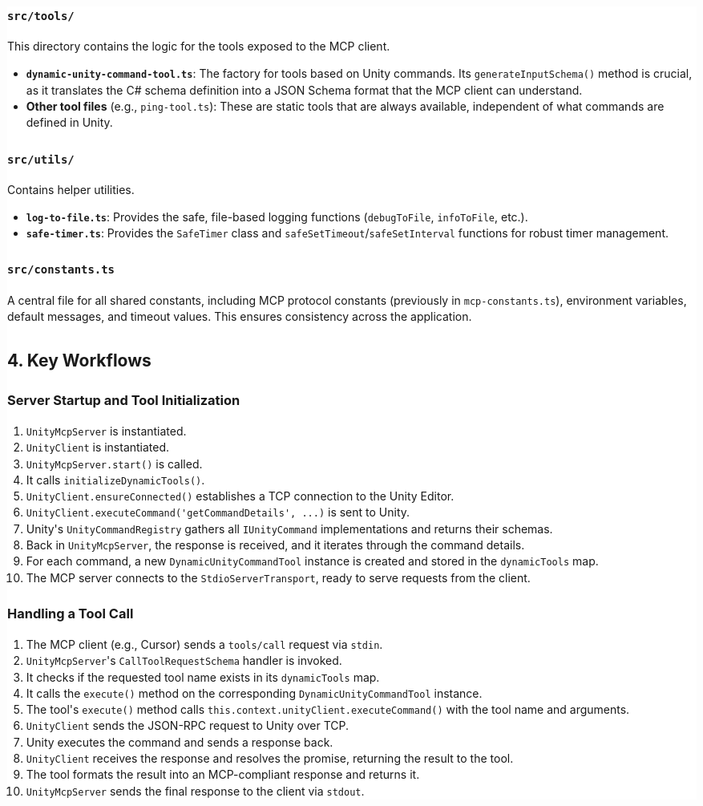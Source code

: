 ### `src/tools/`
This directory contains the logic for the tools exposed to the MCP client.
- **`dynamic-unity-command-tool.ts`**: The factory for tools based on Unity commands. Its `generateInputSchema()` method is crucial, as it translates the C# schema definition into a JSON Schema format that the MCP client can understand.
- **Other tool files** (e.g., `ping-tool.ts`): These are static tools that are always available, independent of what commands are defined in Unity.

### `src/utils/`
Contains helper utilities.
- **`log-to-file.ts`**: Provides the safe, file-based logging functions (`debugToFile`, `infoToFile`, etc.).
- **`safe-timer.ts`**: Provides the `SafeTimer` class and `safeSetTimeout`/`safeSetInterval` functions for robust timer management.

### `src/constants.ts`
A central file for all shared constants, including MCP protocol constants (previously in `mcp-constants.ts`), environment variables, default messages, and timeout values. This ensures consistency across the application.

## 4. Key Workflows

### Server Startup and Tool Initialization
1.  `UnityMcpServer` is instantiated.
2.  `UnityClient` is instantiated.
3.  `UnityMcpServer.start()` is called.
4.  It calls `initializeDynamicTools()`.
5.  `UnityClient.ensureConnected()` establishes a TCP connection to the Unity Editor.
6.  `UnityClient.executeCommand('getCommandDetails', ...)` is sent to Unity.
7.  Unity's `UnityCommandRegistry` gathers all `IUnityCommand` implementations and returns their schemas.
8.  Back in `UnityMcpServer`, the response is received, and it iterates through the command details.
9.  For each command, a new `DynamicUnityCommandTool` instance is created and stored in the `dynamicTools` map.
10. The MCP server connects to the `StdioServerTransport`, ready to serve requests from the client.

### Handling a Tool Call
1.  The MCP client (e.g., Cursor) sends a `tools/call` request via `stdin`.
2.  `UnityMcpServer`'s `CallToolRequestSchema` handler is invoked.
3.  It checks if the requested tool name exists in its `dynamicTools` map.
4.  It calls the `execute()` method on the corresponding `DynamicUnityCommandTool` instance.
5.  The tool's `execute()` method calls `this.context.unityClient.executeCommand()` with the tool name and arguments.
6.  `UnityClient` sends the JSON-RPC request to Unity over TCP.
7.  Unity executes the command and sends a response back.
8.  `UnityClient` receives the response and resolves the promise, returning the result to the tool.
9.  The tool formats the result into an MCP-compliant response and returns it.
10. `UnityMcpServer` sends the final response to the client via `stdout`.
